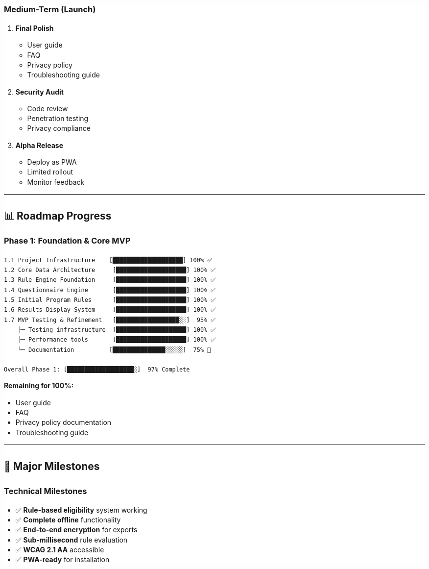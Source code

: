 ### Medium-Term (Launch)

1. **Final Polish**
   - User guide
   - FAQ
   - Privacy policy
   - Troubleshooting guide

2. **Security Audit**
   - Code review
   - Penetration testing
   - Privacy compliance

3. **Alpha Release**
   - Deploy as PWA
   - Limited rollout
   - Monitor feedback

---

## 📊 **Roadmap Progress**

### Phase 1: Foundation & Core MVP

```
1.1 Project Infrastructure    [████████████████████] 100% ✅
1.2 Core Data Architecture     [████████████████████] 100% ✅
1.3 Rule Engine Foundation     [████████████████████] 100% ✅
1.4 Questionnaire Engine       [████████████████████] 100% ✅
1.5 Initial Program Rules      [████████████████████] 100% ✅
1.6 Results Display System     [████████████████████] 100% ✅
1.7 MVP Testing & Refinement   [██████████████████░░]  95% ✅
    ├─ Testing infrastructure  [████████████████████] 100% ✅
    ├─ Performance tools       [████████████████████] 100% ✅
    └─ Documentation          [███████████████░░░░░]  75% 🔄

Overall Phase 1: [███████████████████░]  97% Complete
```

**Remaining for 100%:**
- User guide
- FAQ
- Privacy policy documentation
- Troubleshooting guide

---

## 🎉 **Major Milestones**

### Technical Milestones
- ✅ **Rule-based eligibility** system working
- ✅ **Complete offline** functionality
- ✅ **End-to-end encryption** for exports
- ✅ **Sub-millisecond** rule evaluation
- ✅ **WCAG 2.1 AA** accessible
- ✅ **PWA-ready** for installation

